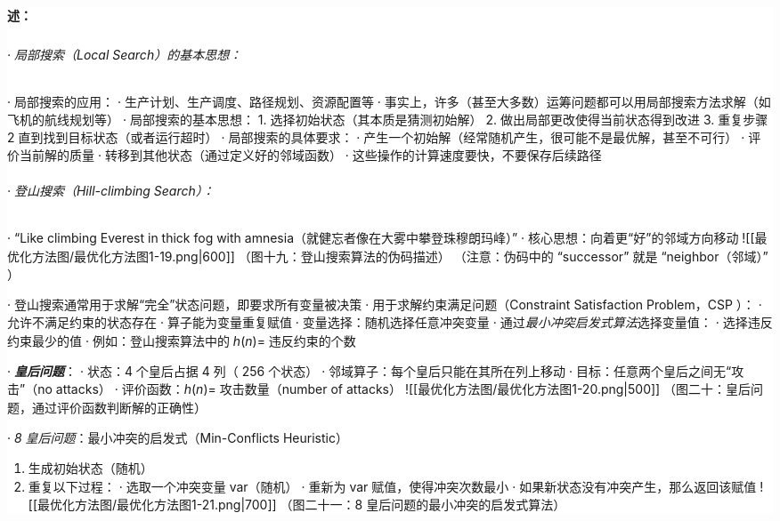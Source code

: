 #### 述：
#####
#####

###### · 局部搜索（Local Search）的基本思想：
· 局部搜索的应用：
	· 生产计划、生产调度、路径规划、资源配置等
	· 事实上，许多（甚至大多数）运筹问题都可以用局部搜索方法求解（如飞机的航线规划等）
· 局部搜索的基本思想：
	1. 选择初始状态（其本质是猜测初始解）
	2. 做出局部更改使得当前状态得到改进
	3. 重复步骤 2 直到找到目标状态（或者运行超时）
· 局部搜索的具体要求：
	· 产生一个初始解（经常随机产生，很可能不是最优解，甚至不可行）
	· 评价当前解的质量
	· 转移到其他状态（通过定义好的邻域函数）
	· 这些操作的计算速度要快，不要保存后续路径

###### · 登山搜索（Hill-climbing Search）：
· “Like climbing Everest in thick fog with amnesia（就健忘者像在大雾中攀登珠穆朗玛峰）”
· 核心思想：向着更“好”的邻域方向移动
![[最优化方法图/最优化方法图1-19.png|600]]
                         （图十九：登山搜索算法的伪码描述）
（注意：伪码中的 “successor” 就是 “neighbor（邻域）” ）

· 登山搜索通常用于求解“完全”状态问题，即要求所有变量被决策
· 用于求解约束满足问题（Constraint Satisfaction Problem，CSP ）：
	· 允许不满足约束的状态存在
	· 算子能为变量重复赋值
· 变量选择：随机选择任意冲突变量
· 通过*最小冲突启发式算法*选择变量值：
	· 选择违反约束最少的值
	· 例如：登山搜索算法中的 $h(n)=$ 违反约束的个数

· ***皇后问题***：
· 状态：4 个皇后占据 4 列（ 256 个状态）
· 邻域算子：每个皇后只能在其所在列上移动
· 目标：任意两个皇后之间无“攻击”（no attacks）
· 评价函数：$h(n)=$ 攻击数量（number of attacks）
![[最优化方法图/最优化方法图1-20.png|500]]
                    （图二十：皇后问题，通过评价函数判断解的正确性）

· *8 皇后问题*：最小冲突的启发式（Min-Conflicts Heuristic）
1. 生成初始状态（随机）
2. 重复以下过程：
	· 选取一个冲突变量 var（随机）
		· 重新为 var 赋值，使得冲突次数最小
		· 如果新状态没有冲突产生，那么返回该赋值
![[最优化方法图/最优化方法图1-21.png|700]]
                    （图二十一：8 皇后问题的最小冲突的启发式算法）
